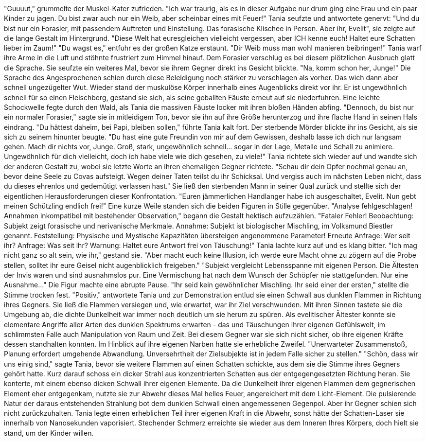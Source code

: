 "Guuuut," grummelte der Muskel-Kater zufrieden. "Ich war traurig, als es in dieser Aufgabe nur drum ging eine Frau und ein paar Kinder zu jagen. Du bist zwar auch nur ein Weib, aber scheinbar eines mit Feuer!" Tania seufzte und antwortete genervt: "Und du bist nur ein Forasier, mit passendem Auftreten und Einstellung. Das forasische Klischee in Person. Aber ihr, Evelit", sie zeigte auf die lange Gestalt im Hintergrund. "Diese Welt hat euresgleichen vielleicht vergessen, aber ICH kenne euch! Haltet eure Schatten lieber im Zaum!"
"Du wagst es," entfuhr es der großen Katze erstaunt. "Dir Weib muss man wohl manieren beibringen!" Tania warf ihre Arme in die Luft und stöhnte frustriert zum Himmel hinauf. Dem Forasier verschlug es bei diesem plötzlichen Ausbruch glatt die Sprache. Sie seufzte ein weiteres Mal, bevor sie ihrem Gegner direkt ins Gesicht blickte. "Na, komm schon her, Junge!"
Die Sprache des Angesprochenen schien durch diese Beleidigung noch stärker zu verschlagen als vorher. Das wich dann aber schnell ungezügelter Wut. Wieder stand der muskulöse Körper innerhalb eines Augenblicks direkt vor ihr. Er ist ungewöhnlich schnell für so einen Fleischberg, gestand sie sich, als seine geballten Fäuste erneut auf sie niederfuhren. Eine leichte Schockwelle fegte durch den Wald, als Tania die massiven Fäuste locker mit ihren bloßen Händen abfing.
"Dennoch, du bist nur ein normaler Forasier," sagte sie in mitleidigem Ton, bevor sie ihn auf ihre Größe herunterzog und ihre flache Hand in seinen Hals eindrang. "Du hättest daheim, bei Papi, bleiben sollen," führte Tania kalt fort. Der sterbende Mörder blickte ihr ins Gesicht, als sie sich zu seinem hinunter beugte. "Du hast eine gute Freundin von mir auf dem Gewissen, deshalb lasse ich dich nur langsam gehen. Mach dir nichts vor, Junge. Groß, stark, ungewöhnlich schnell… sogar in der Lage, Metalle und Schall zu animiere. Ungewöhnlich für dich vielleicht, doch ich habe viele wie dich gesehen, zu viele!"
Tania richtete sich wieder auf und wandte sich der anderen Gestalt zu, wobei sie letzte Worte an ihren ehemaligen Gegner richtete. "Schau dir dein Opfer nochmal genau an, bevor deine Seele zu Covas aufsteigt. Wegen deiner Taten teilst du ihr Schicksal. Und vergiss auch im nächsten Leben nicht, dass du dieses ehrenlos und gedemütigt verlassen hast."
Sie ließ den sterbenden Mann in seiner Qual zurück und stellte sich der eigentlichen Herausforderungen dieser Konfrontation. "Euren jämmerlichen Handlanger habe ich ausgeschaltet, Evelit. Nun gebt meinen Schützling endlich frei!" Eine kurze Weile standen sich die beiden Figuren in Stille gegenüber. "Analyse fehlgeschlagen! Annahmen inkompatibel mit bestehender Observation," begann die Gestalt hektisch aufzuzählen. "Fataler Fehler!
Beobachtung: Subjekt zeigt forasische und nerivanische Merkmale.
Annahme: Subjekt ist biologischer Mischling, im Volksmund Biestler genannt.
Feststellung: Physische und Mystische Kapazitäten übersteigen angenommene Parameter!
Erneute Anfrage: Wer seit ihr?
Anfrage: Was seit ihr?
Warnung: Haltet eure Antwort frei von Täuschung!"
Tania lachte kurz auf und es klang bitter. "Ich mag nicht ganz so alt sein, wie ihr," gestand sie. "Aber macht euch keine Illusion, ich werde eure Macht ohne zu zögern auf die Probe stellen, solltet ihr eure Geisel nicht augenblicklich freigeben."
"Subjekt vergleicht Lebensspanne mit eigenen Person. Die Ältesten der Invis waren und sind ausnahmslos pur. Eine Vermischung hat nach dem Wunsch der Schöpfer nie stattgefunden. Nur eine Ausnahme…" Die Figur machte eine abrupte Pause. "Ihr seid kein gewöhnlicher Mischling. Ihr seid einer der ersten," stellte die Stimme trocken fest. "Positiv," antwortete Tania und zur Demonstration entlud sie einen Schwall aus dunklen Flammen in Richtung ihres Gegners.
Sie ließ die Flammen versiegen und, wie erwartet, war ihr Ziel verschwunden. Mit ihren Sinnen tastete sie die Umgebung ab, die dichte Dunkelheit war immer noch deutlich um sie herum zu spüren. Als evelitischer Ältester konnte sie elementare Angriffe aller Arten des dunklen Spektrums erwarten - das und Täuschungen ihrer eigenen Gefühlswelt, im schlimmsten Falle auch Manipulation von Raum und Zeit. Bei diesem Gegner war sie sich nicht sicher, ob ihre eigenen Kräfte dessen standhalten konnten. Im Hinblick auf ihre eigenen Narben hatte sie erhebliche Zweifel.
"Unerwarteter Zusammenstoß, Planung erfordert umgehende Abwandlung. Unversehrtheit der Zielsubjekte ist in jedem Falle sicher zu stellen."
"Schön, dass wir uns einig sind," sagte Tania, bevor sie weitere Flammen auf einen Schatten schickte, aus dem sie die Stimme ihres Gegners gehört hatte. Kurz darauf schoss ein dicker Strahl aus konzentrierten Schatten aus der entgegengesetzten Richtung heran. Sie konterte, mit einem ebenso dicken Schwall ihrer eigenen Elemente. Da die Dunkelheit ihrer eigenen Flammen dem gegnerischen Element eher entgegenkam, nutzte sie zur Abwehr dieses Mal helles Feuer, angereichert mit dem Licht-Element. Die pulsierende Natur der daraus entstehenden Strahlung bot dem dunklen Schwall einen angemessenen Gegenpol.
Aber ihr Gegner schien sich nicht zurückzuhalten. Tania legte einen erheblichen Teil ihrer eigenen Kraft in die Abwehr, sonst hätte der Schatten-Laser sie innerhalb von Nanosekunden vaporisiert. Stechender Schmerz erreichte sie wieder aus dem Inneren Ihres Körpers, doch hielt sie stand, um der Kinder willen.
